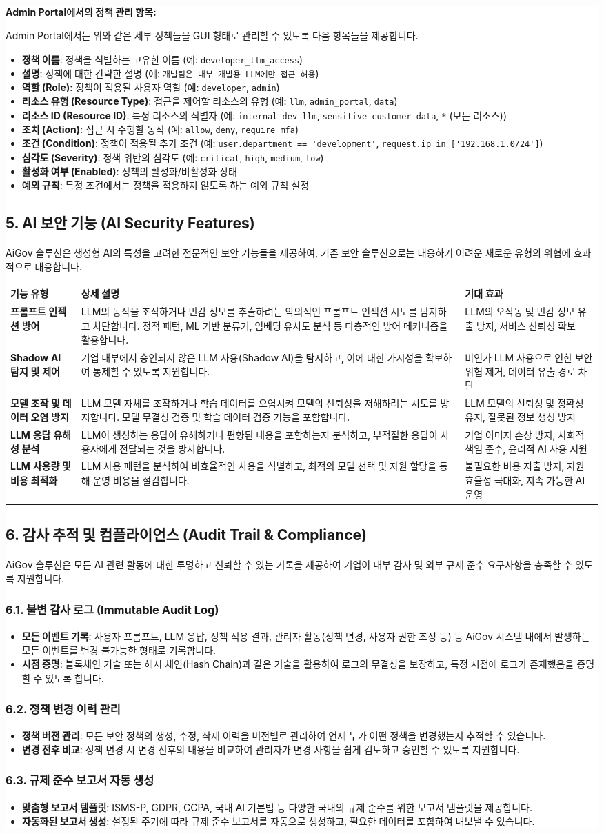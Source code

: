**Admin Portal에서의 정책 관리 항목:**

Admin Portal에서는 위와 같은 세부 정책들을 GUI 형태로 관리할 수 있도록 다음 항목들을 제공합니다.

*   **정책 이름**: 정책을 식별하는 고유한 이름 (예: `developer_llm_access`)
*   **설명**: 정책에 대한 간략한 설명 (예: `개발팀은 내부 개발용 LLM에만 접근 허용`)
*   **역할 (Role)**: 정책이 적용될 사용자 역할 (예: `developer`, `admin`)
*   **리소스 유형 (Resource Type)**: 접근을 제어할 리소스의 유형 (예: `llm`, `admin_portal`, `data`)
*   **리소스 ID (Resource ID)**: 특정 리소스의 식별자 (예: `internal-dev-llm`, `sensitive_customer_data`, `*` (모든 리소스))
*   **조치 (Action)**: 접근 시 수행할 동작 (예: `allow`, `deny`, `require_mfa`)
*   **조건 (Condition)**: 정책이 적용될 추가 조건 (예: `user.department == 'development'`, `request.ip in ['192.168.1.0/24']`)
*   **심각도 (Severity)**: 정책 위반의 심각도 (예: `critical`, `high`, `medium`, `low`)
*   **활성화 여부 (Enabled)**: 정책의 활성화/비활성화 상태
*   **예외 규칙**: 특정 조건에서는 정책을 적용하지 않도록 하는 예외 규칙 설정


## 5. AI 보안 기능 (AI Security Features)

AiGov 솔루션은 생성형 AI의 특성을 고려한 전문적인 보안 기능들을 제공하여, 기존 보안 솔루션으로는 대응하기 어려운 새로운 유형의 위협에 효과적으로 대응합니다.

| 기능 유형 | 상세 설명 | 기대 효과 |
| :--- | :--- | :--- |
| **프롬프트 인젝션 방어** | LLM의 동작을 조작하거나 민감 정보를 추출하려는 악의적인 프롬프트 인젝션 시도를 탐지하고 차단합니다. 정적 패턴, ML 기반 분류기, 임베딩 유사도 분석 등 다층적인 방어 메커니즘을 활용합니다. | LLM의 오작동 및 민감 정보 유출 방지, 서비스 신뢰성 확보 |
| **Shadow AI 탐지 및 제어** | 기업 내부에서 승인되지 않은 LLM 사용(Shadow AI)을 탐지하고, 이에 대한 가시성을 확보하여 통제할 수 있도록 지원합니다. | 비인가 LLM 사용으로 인한 보안 위협 제거, 데이터 유출 경로 차단 |
| **모델 조작 및 데이터 오염 방지** | LLM 모델 자체를 조작하거나 학습 데이터를 오염시켜 모델의 신뢰성을 저해하려는 시도를 방지합니다. 모델 무결성 검증 및 학습 데이터 검증 기능을 포함합니다. | LLM 모델의 신뢰성 및 정확성 유지, 잘못된 정보 생성 방지 |
| **LLM 응답 유해성 분석** | LLM이 생성하는 응답이 유해하거나 편향된 내용을 포함하는지 분석하고, 부적절한 응답이 사용자에게 전달되는 것을 방지합니다. | 기업 이미지 손상 방지, 사회적 책임 준수, 윤리적 AI 사용 지원 |
| **LLM 사용량 및 비용 최적화** | LLM 사용 패턴을 분석하여 비효율적인 사용을 식별하고, 최적의 모델 선택 및 자원 할당을 통해 운영 비용을 절감합니다. | 불필요한 비용 지출 방지, 자원 효율성 극대화, 지속 가능한 AI 운영 |



## 6. 감사 추적 및 컴플라이언스 (Audit Trail & Compliance)

AiGov 솔루션은 모든 AI 관련 활동에 대한 투명하고 신뢰할 수 있는 기록을 제공하여 기업이 내부 감사 및 외부 규제 준수 요구사항을 충족할 수 있도록 지원합니다.

### 6.1. 불변 감사 로그 (Immutable Audit Log)

*   **모든 이벤트 기록**: 사용자 프롬프트, LLM 응답, 정책 적용 결과, 관리자 활동(정책 변경, 사용자 권한 조정 등) 등 AiGov 시스템 내에서 발생하는 모든 이벤트를 변경 불가능한 형태로 기록합니다.
*   **시점 증명**: 블록체인 기술 또는 해시 체인(Hash Chain)과 같은 기술을 활용하여 로그의 무결성을 보장하고, 특정 시점에 로그가 존재했음을 증명할 수 있도록 합니다.

### 6.2. 정책 변경 이력 관리

*   **정책 버전 관리**: 모든 보안 정책의 생성, 수정, 삭제 이력을 버전별로 관리하여 언제 누가 어떤 정책을 변경했는지 추적할 수 있습니다.
*   **변경 전후 비교**: 정책 변경 시 변경 전후의 내용을 비교하여 관리자가 변경 사항을 쉽게 검토하고 승인할 수 있도록 지원합니다.

### 6.3. 규제 준수 보고서 자동 생성

*   **맞춤형 보고서 템플릿**: ISMS-P, GDPR, CCPA, 국내 AI 기본법 등 다양한 국내외 규제 준수를 위한 보고서 템플릿을 제공합니다.
*   **자동화된 보고서 생성**: 설정된 주기에 따라 규제 준수 보고서를 자동으로 생성하고, 필요한 데이터를 포함하여 내보낼 수 있습니다.
